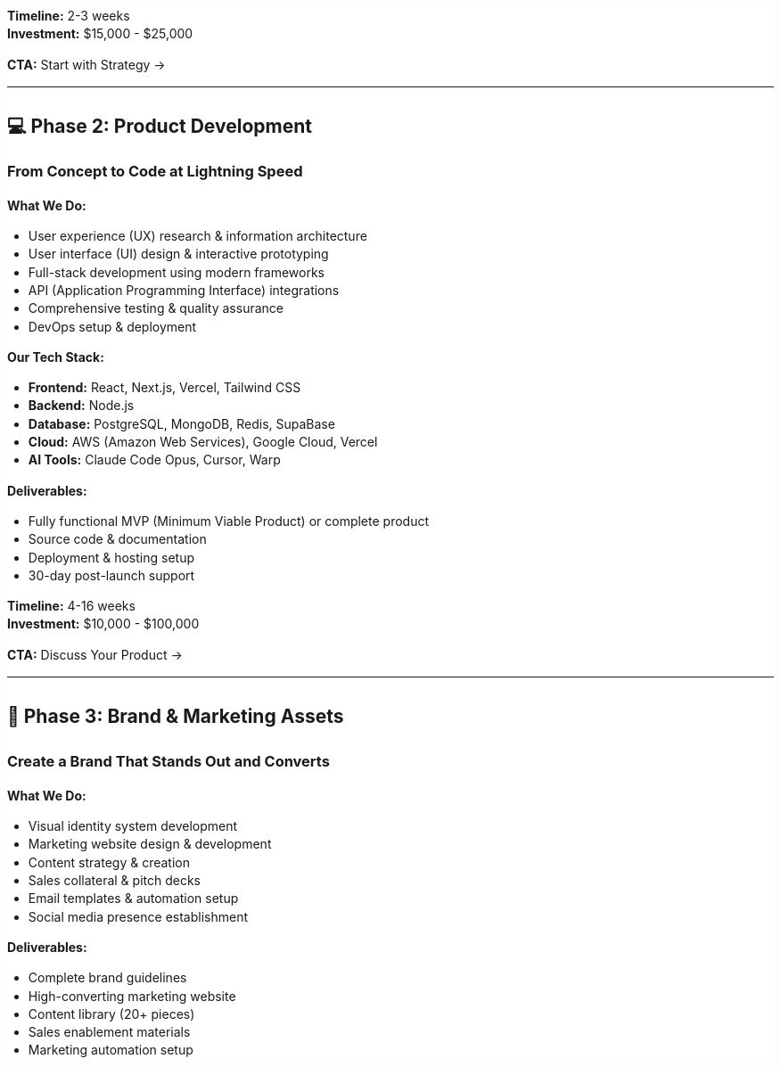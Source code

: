 **Timeline:** 2-3 weeks  
**Investment:** $15,000 - $25,000

**CTA:** Start with Strategy →

---

## 💻 Phase 2: Product Development
### From Concept to Code at Lightning Speed

**What We Do:**
- User experience (UX) research & information architecture
- User interface (UI) design & interactive prototyping
- Full-stack development using modern frameworks
- API (Application Programming Interface) integrations
- Comprehensive testing & quality assurance
- DevOps setup & deployment

**Our Tech Stack:**
- **Frontend:** React, Next.js, Vercel, Tailwind CSS
- **Backend:** Node.js
- **Database:** PostgreSQL, MongoDB, Redis, SupaBase
- **Cloud:** AWS (Amazon Web Services), Google Cloud, Vercel
- **AI Tools:** Claude Code Opus, Cursor, Warp

**Deliverables:**
- Fully functional MVP (Minimum Viable Product) or complete product
- Source code & documentation
- Deployment & hosting setup
- 30-day post-launch support

**Timeline:** 4-16 weeks  
**Investment:** $10,000 - $100,000

**CTA:** Discuss Your Product →

---

## 🎨 Phase 3: Brand & Marketing Assets
### Create a Brand That Stands Out and Converts

**What We Do:**
- Visual identity system development
- Marketing website design & development
- Content strategy & creation
- Sales collateral & pitch decks
- Email templates & automation setup
- Social media presence establishment

**Deliverables:**
- Complete brand guidelines
- High-converting marketing website
- Content library (20+ pieces)
- Sales enablement materials
- Marketing automation setup

